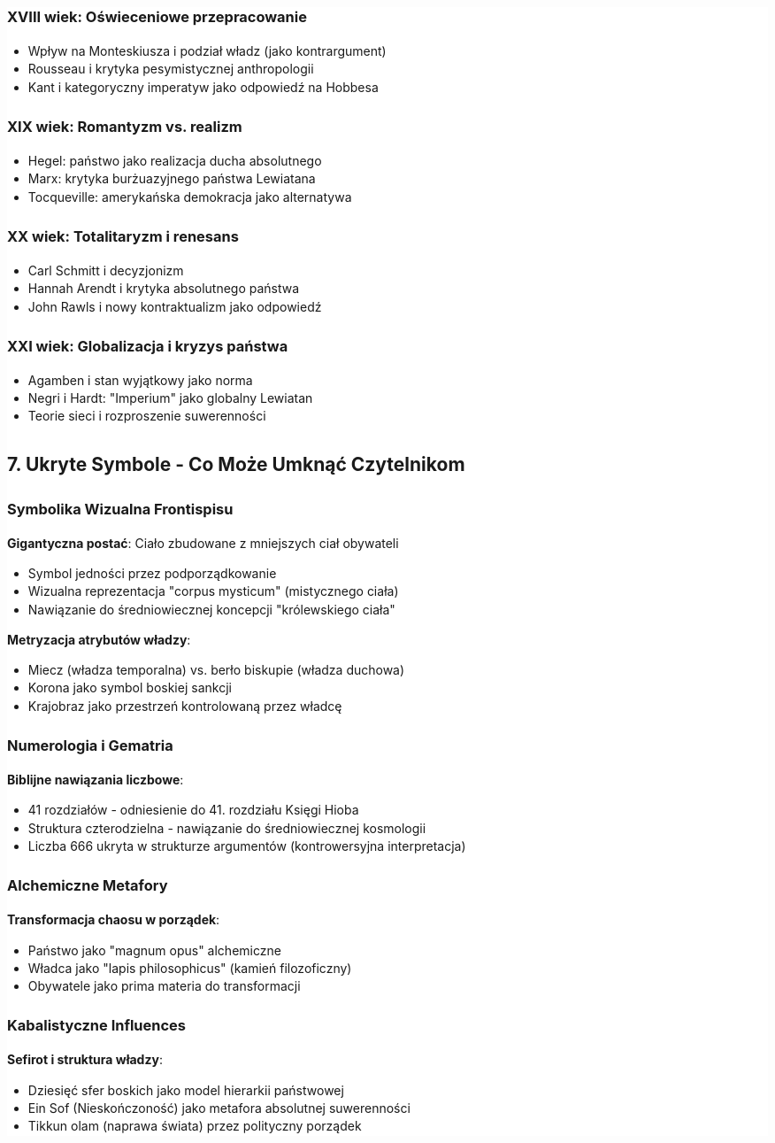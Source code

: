 ### XVIII wiek: Oświeceniowe przepracowanie
- Wpływ na Monteskiusza i podział władz (jako kontrargument)
- Rousseau i krytyka pesymistycznej anthropologii
- Kant i kategoryczny imperatyw jako odpowiedź na Hobbesa

### XIX wiek: Romantyzm vs. realizm
- Hegel: państwo jako realizacja ducha absolutnego
- Marx: krytyka burżuazyjnego państwa Lewiatana
- Tocqueville: amerykańska demokracja jako alternatywa

### XX wiek: Totalitaryzm i renesans
- Carl Schmitt i decyzjonizm
- Hannah Arendt i krytyka absolutnego państwa
- John Rawls i nowy kontraktualizm jako odpowiedź

### XXI wiek: Globalizacja i kryzys państwa
- Agamben i stan wyjątkowy jako norma
- Negri i Hardt: "Imperium" jako globalny Lewiatan
- Teorie sieci i rozproszenie suwerenności

## 7. Ukryte Symbole - Co Może Umknąć Czytelnikom

### Symbolika Wizualna Frontispisu
**Gigantyczna postać**: Ciało zbudowane z mniejszych ciał obywateli
- Symbol jedności przez podporządkowanie
- Wizualna reprezentacja "corpus mysticum" (mistycznego ciała)
- Nawiązanie do średniowiecznej koncepcji "królewskiego ciała"

**Metryzacja atrybutów władzy**:
- Miecz (władza temporalna) vs. berło biskupie (władza duchowa)
- Korona jako symbol boskiej sankcji
- Krajobraz jako przestrzeń kontrolowaną przez władcę

### Numerologia i Gematria
**Biblijne nawiązania liczbowe**:
- 41 rozdziałów - odniesienie do 41. rozdziału Księgi Hioba
- Struktura czterodzielna - nawiązanie do średniowiecznej kosmologii
- Liczba 666 ukryta w strukturze argumentów (kontrowersyjna interpretacja)

### Alchemiczne Metafory
**Transformacja chaosu w porządek**:
- Państwo jako "magnum opus" alchemiczne
- Władca jako "lapis philosophicus" (kamień filozoficzny)
- Obywatele jako prima materia do transformacji

### Kabalistyczne Influences
**Sefirot i struktura władzy**:
- Dziesięć sfer boskich jako model hierarkii państwowej
- Ein Sof (Nieskończoność) jako metafora absolutnej suwerenności
- Tikkun olam (naprawa świata) przez polityczny porządek
